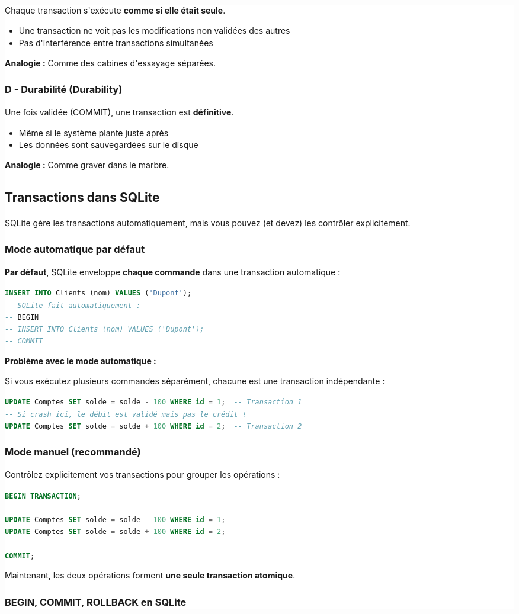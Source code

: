 Chaque transaction s'exécute **comme si elle était seule**.
- Une transaction ne voit pas les modifications non validées des autres
- Pas d'interférence entre transactions simultanées

**Analogie :** Comme des cabines d'essayage séparées.

### D - Durabilité (Durability)

Une fois validée (COMMIT), une transaction est **définitive**.
- Même si le système plante juste après
- Les données sont sauvegardées sur le disque

**Analogie :** Comme graver dans le marbre.

## Transactions dans SQLite

SQLite gère les transactions automatiquement, mais vous pouvez (et devez) les contrôler explicitement.

### Mode automatique par défaut

**Par défaut**, SQLite enveloppe **chaque commande** dans une transaction automatique :

```sql
INSERT INTO Clients (nom) VALUES ('Dupont');
-- SQLite fait automatiquement :
-- BEGIN
-- INSERT INTO Clients (nom) VALUES ('Dupont');
-- COMMIT
```

**Problème avec le mode automatique :**

Si vous exécutez plusieurs commandes séparément, chacune est une transaction indépendante :

```sql
UPDATE Comptes SET solde = solde - 100 WHERE id = 1;  -- Transaction 1
-- Si crash ici, le débit est validé mais pas le crédit !
UPDATE Comptes SET solde = solde + 100 WHERE id = 2;  -- Transaction 2
```

### Mode manuel (recommandé)

Contrôlez explicitement vos transactions pour grouper les opérations :

```sql
BEGIN TRANSACTION;

UPDATE Comptes SET solde = solde - 100 WHERE id = 1;
UPDATE Comptes SET solde = solde + 100 WHERE id = 2;

COMMIT;
```

Maintenant, les deux opérations forment **une seule transaction atomique**.

### BEGIN, COMMIT, ROLLBACK en SQLite
